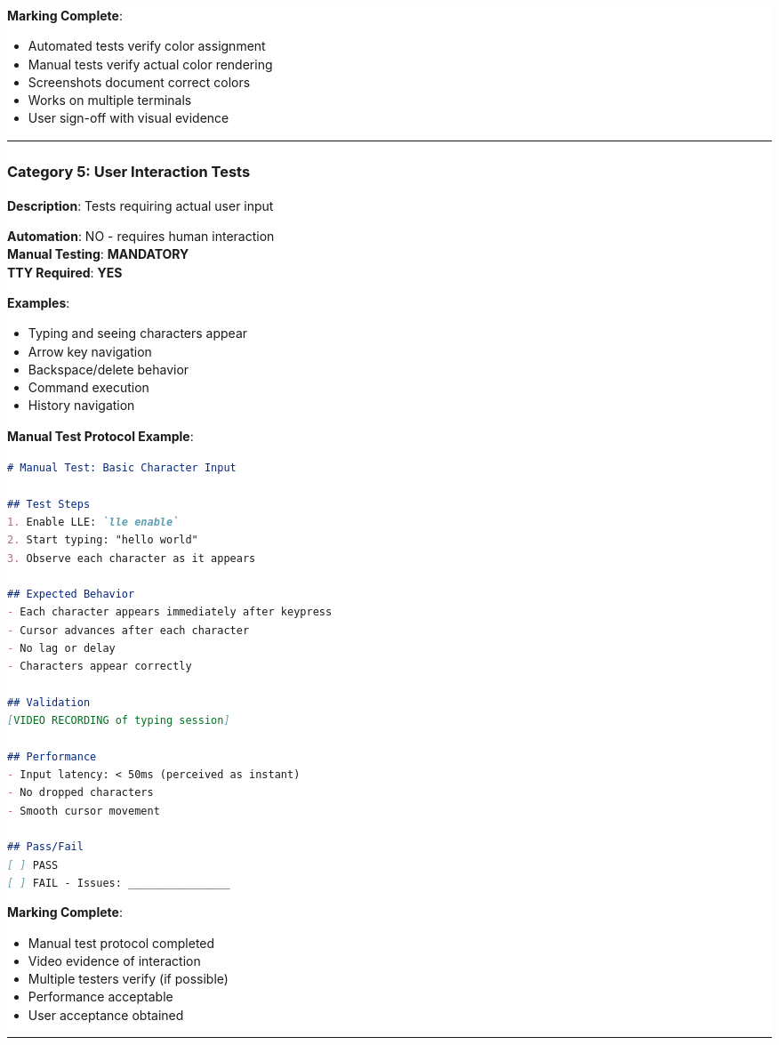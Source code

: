 **Marking Complete**:
- Automated tests verify color assignment
- Manual tests verify actual color rendering
- Screenshots document correct colors
- Works on multiple terminals
- User sign-off with visual evidence

---

### Category 5: User Interaction Tests

**Description**: Tests requiring actual user input

**Automation**: NO - requires human interaction  
**Manual Testing**: **MANDATORY**  
**TTY Required**: **YES**

**Examples**:
- Typing and seeing characters appear
- Arrow key navigation
- Backspace/delete behavior
- Command execution
- History navigation

**Manual Test Protocol Example**:
```markdown
# Manual Test: Basic Character Input

## Test Steps
1. Enable LLE: `lle enable`
2. Start typing: "hello world"
3. Observe each character as it appears

## Expected Behavior
- Each character appears immediately after keypress
- Cursor advances after each character
- No lag or delay
- Characters appear correctly

## Validation
[VIDEO RECORDING of typing session]

## Performance
- Input latency: < 50ms (perceived as instant)
- No dropped characters
- Smooth cursor movement

## Pass/Fail
[ ] PASS
[ ] FAIL - Issues: ________________
```

**Marking Complete**:
- Manual test protocol completed
- Video evidence of interaction
- Multiple testers verify (if possible)
- Performance acceptable
- User acceptance obtained

---